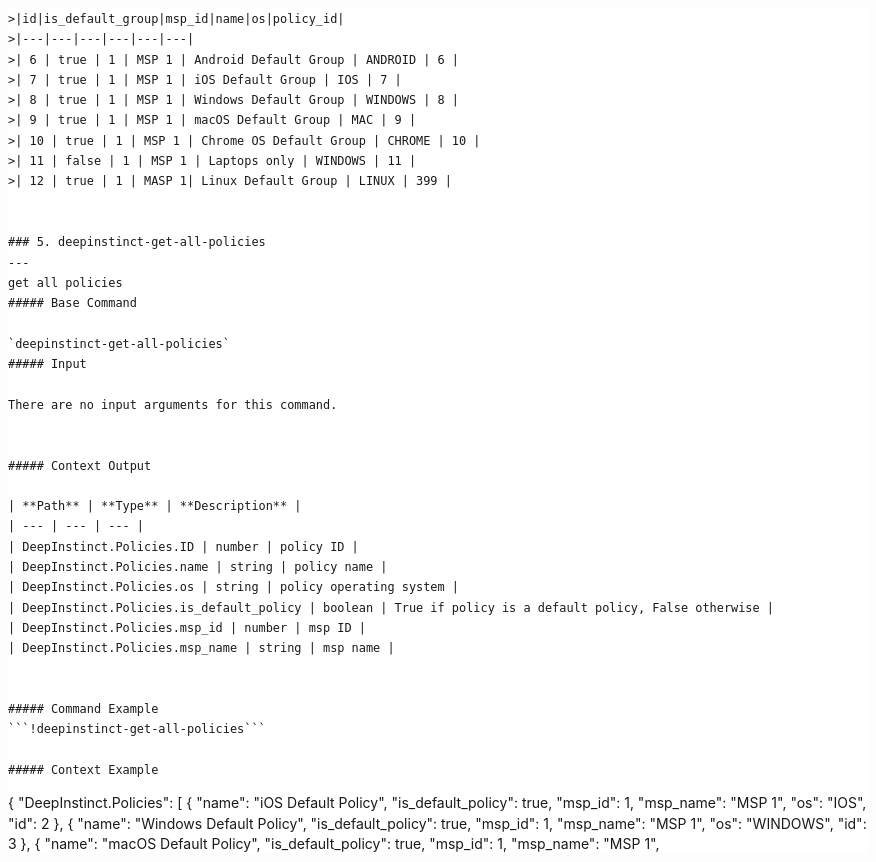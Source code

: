 ```
>|id|is_default_group|msp_id|name|os|policy_id|
>|---|---|---|---|---|---|
>| 6 | true | 1 | MSP 1 | Android Default Group | ANDROID | 6 |
>| 7 | true | 1 | MSP 1 | iOS Default Group | IOS | 7 |
>| 8 | true | 1 | MSP 1 | Windows Default Group | WINDOWS | 8 |
>| 9 | true | 1 | MSP 1 | macOS Default Group | MAC | 9 |
>| 10 | true | 1 | MSP 1 | Chrome OS Default Group | CHROME | 10 |
>| 11 | false | 1 | MSP 1 | Laptops only | WINDOWS | 11 |
>| 12 | true | 1 | MASP 1| Linux Default Group | LINUX | 399 |


### 5. deepinstinct-get-all-policies
---
get all policies
##### Base Command

`deepinstinct-get-all-policies`
##### Input

There are no input arguments for this command.


##### Context Output

| **Path** | **Type** | **Description** |
| --- | --- | --- |
| DeepInstinct.Policies.ID | number | policy ID |
| DeepInstinct.Policies.name | string | policy name |
| DeepInstinct.Policies.os | string | policy operating system |
| DeepInstinct.Policies.is_default_policy | boolean | True if policy is a default policy, False otherwise |
| DeepInstinct.Policies.msp_id | number | msp ID |
| DeepInstinct.Policies.msp_name | string | msp name |


##### Command Example
```!deepinstinct-get-all-policies```

##### Context Example
```
{
    "DeepInstinct.Policies": [
        {
            "name": "iOS Default Policy",
            "is_default_policy": true,
            "msp_id": 1,
            "msp_name": "MSP 1",
            "os": "IOS",
            "id": 2
        },
        {
            "name": "Windows Default Policy",
            "is_default_policy": true,
            "msp_id": 1,
            "msp_name": "MSP 1",
            "os": "WINDOWS",
            "id": 3
        },
        {
            "name": "macOS Default Policy",
            "is_default_policy": true,
            "msp_id": 1,
            "msp_name": "MSP 1",